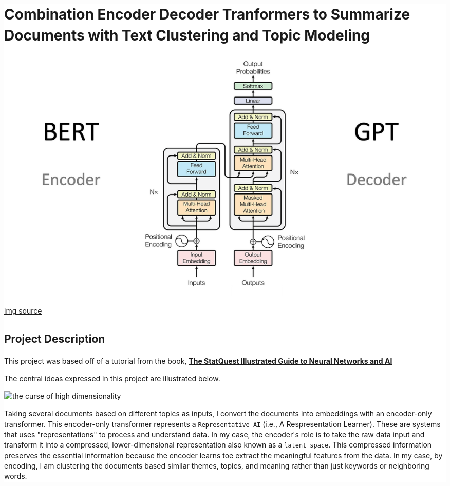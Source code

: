 # Combination Encoder Decoder Tranformers to Summarize Documents with Text Clustering and Topic Modeling

<p>
  <img alt="Encoder Decoder Transformer" src="imgs/enc_dec.png"/>
</p>

[img source](https://medium.com/@minh.hoque/a-comprehensive-overview-of-transformer-based-models-encoders-decoders-and-more-e9bc0644a4e5)

## Project Description

This project was based off of a tutorial from the book, **[The StatQuest Illustrated Guide to Neural Networks and AI](https://www.amazon.com/dp/B0DRS71QVQ)**

The central ideas expressed in this project are illustrated below.

<img src="https://github.com/StatQuest/signa/blob/main/chapter_14/images/text_summarization_overview.png?raw=1" alt="the curse of high dimensionality" width="800" />

Taking several documents based on different topics as inputs, I convert the documents into embeddings with an encoder-only transformer. This encoder-only transformer represents a `Representative AI` (i.e., A Respresentation Learner). These are systems that uses "representations" to process and understand data. In my case, the encoder's role is to take the raw data input and transform it into a compressed, lower-dimensional representation also known as a `latent space`. This compressed information preserves the essential information because the encoder learns toe extract the meaningful features from the data. In my case, by encoding, I am clustering the documents based similar themes, topics, and meaning rather than just keywords or neighboring words.
